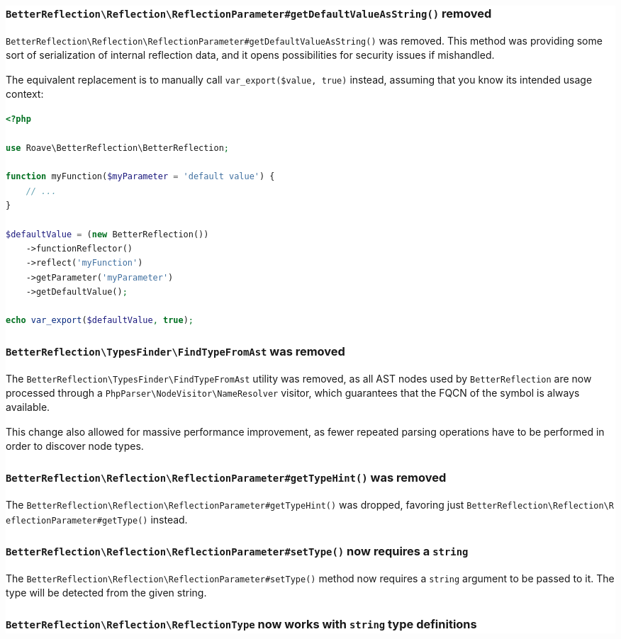 ### `BetterReflection\Reflection\ReflectionParameter#getDefaultValueAsString()` removed

`BetterReflection\Reflection\ReflectionParameter#getDefaultValueAsString()`
was removed. This method was providing some sort of serialization of internal
reflection data, and it opens possibilities for security issues if mishandled.

The equivalent replacement is to manually call `var_export($value, true)`
instead, assuming that you know its intended usage context:

```php
<?php

use Roave\BetterReflection\BetterReflection;

function myFunction($myParameter = 'default value') {
    // ...
}

$defaultValue = (new BetterReflection())
    ->functionReflector()
    ->reflect('myFunction')
    ->getParameter('myParameter')
    ->getDefaultValue();

echo var_export($defaultValue, true);
```

### `BetterReflection\TypesFinder\FindTypeFromAst` was removed

The `BetterReflection\TypesFinder\FindTypeFromAst` utility was removed,
as all AST nodes used by `BetterReflection` are now processed through
a `PhpParser\NodeVisitor\NameResolver` visitor, which guarantees that
the FQCN of the symbol is always available.

This change also allowed for massive performance improvement, as fewer
repeated parsing operations have to be performed in order to discover
node types.

### `BetterReflection\Reflection\ReflectionParameter#getTypeHint()` was removed

The `BetterReflection\Reflection\ReflectionParameter#getTypeHint()` was dropped,
favoring just `BetterReflection\Reflection\ReflectionParameter#getType()` instead.

### `BetterReflection\Reflection\ReflectionParameter#setType()` now requires a `string`

The `BetterReflection\Reflection\ReflectionParameter#setType()` method now
requires a `string` argument to be passed to it. The type will be detected
from the given string.

### `BetterReflection\Reflection\ReflectionType` now works with `string` type definitions
